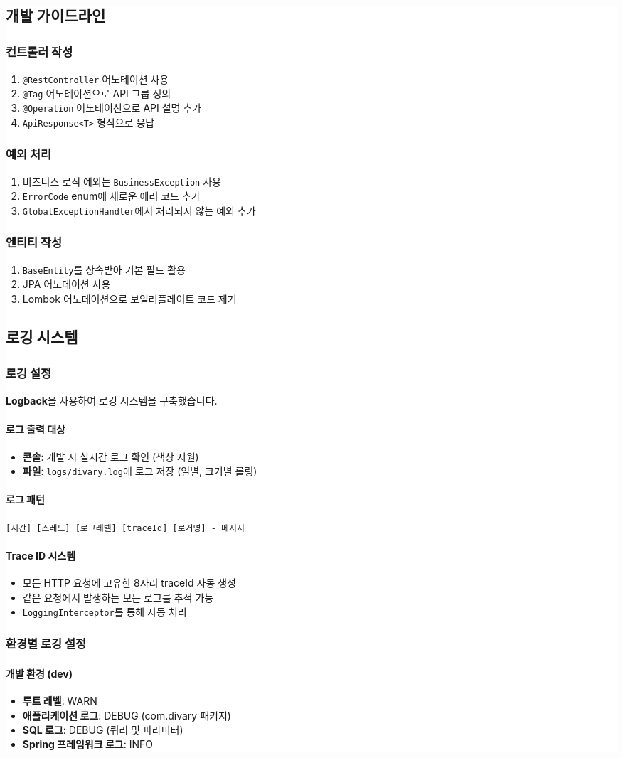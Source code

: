 ## 개발 가이드라인

### 컨트롤러 작성

1. `@RestController` 어노테이션 사용
2. `@Tag` 어노테이션으로 API 그룹 정의
3. `@Operation` 어노테이션으로 API 설명 추가
4. `ApiResponse<T>` 형식으로 응답

### 예외 처리

1. 비즈니스 로직 예외는 `BusinessException` 사용
2. `ErrorCode` enum에 새로운 에러 코드 추가
3. `GlobalExceptionHandler`에서 처리되지 않는 예외 추가

### 엔티티 작성

1. `BaseEntity`를 상속받아 기본 필드 활용
2. JPA 어노테이션 사용
3. Lombok 어노테이션으로 보일러플레이트 코드 제거

## 로깅 시스템

### 로깅 설정

**Logback**을 사용하여 로깅 시스템을 구축했습니다.

#### 로그 출력 대상

- **콘솔**: 개발 시 실시간 로그 확인 (색상 지원)
- **파일**: `logs/divary.log`에 로그 저장 (일별, 크기별 롤링)

#### 로그 패턴

```
[시간] [스레드] [로그레벨] [traceId] [로거명] - 메시지
```

#### Trace ID 시스템

- 모든 HTTP 요청에 고유한 8자리 traceId 자동 생성
- 같은 요청에서 발생하는 모든 로그를 추적 가능
- `LoggingInterceptor`를 통해 자동 처리

### 환경별 로깅 설정

#### 개발 환경 (dev)

- **루트 레벨**: WARN
- **애플리케이션 로그**: DEBUG (com.divary 패키지)
- **SQL 로그**: DEBUG (쿼리 및 파라미터)
- **Spring 프레임워크 로그**: INFO
